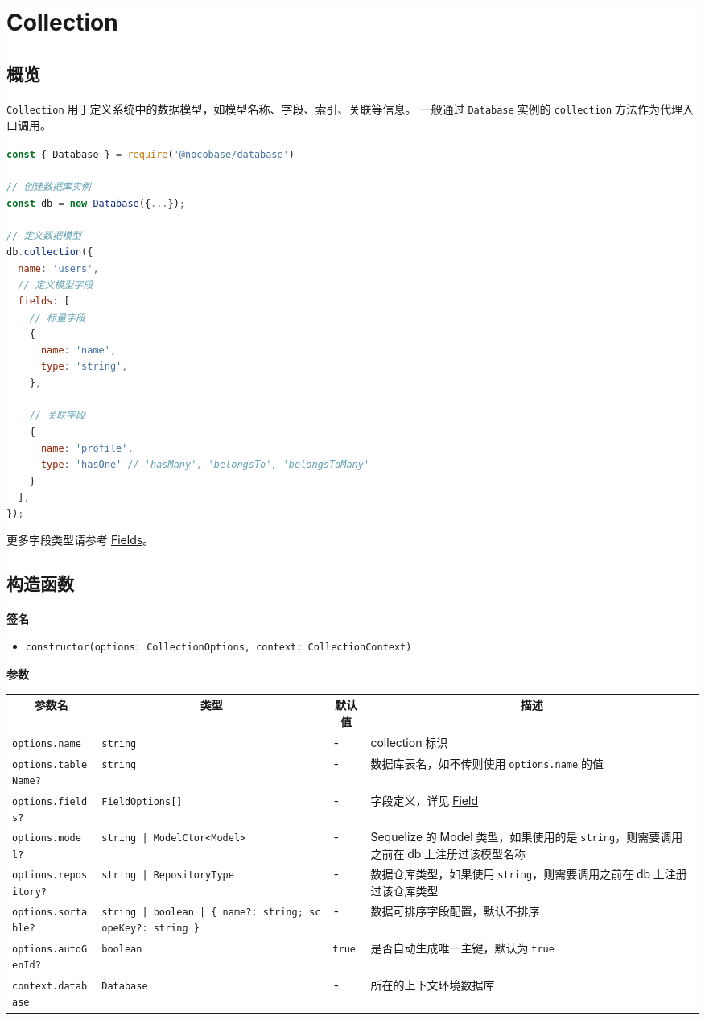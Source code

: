 # Collection

## 概览

`Collection` 用于定义系统中的数据模型，如模型名称、字段、索引、关联等信息。
一般通过 `Database` 实例的 `collection` 方法作为代理入口调用。

```javascript
const { Database } = require('@nocobase/database')

// 创建数据库实例
const db = new Database({...}); 

// 定义数据模型
db.collection({
  name: 'users',
  // 定义模型字段
  fields: [
    // 标量字段  
    {
      name: 'name',
      type: 'string',
    },
    
    // 关联字段
    {
      name: 'profile',
      type: 'hasOne' // 'hasMany', 'belongsTo', 'belongsToMany'
    }
  ],
});
```

更多字段类型请参考 [Fields](/api/database/field.md)。

## 构造函数

**签名**

* `constructor(options: CollectionOptions, context: CollectionContext)`

**参数**

| 参数名 | 类型 | 默认值 | 描述 |
| --- | --- | --- | --- |
| `options.name` | `string` | - | collection 标识 |
| `options.tableName?` | `string` | - | 数据库表名，如不传则使用 `options.name` 的值 |
| `options.fields?` | `FieldOptions[]` | - | 字段定义，详见 [Field](./field) |
| `options.model?` | `string \| ModelCtor<Model>` | - | Sequelize 的 Model 类型，如果使用的是 `string`，则需要调用之前在 db 上注册过该模型名称 |
| `options.repository?` | `string \| RepositoryType` | - | 数据仓库类型，如果使用 `string`，则需要调用之前在 db 上注册过该仓库类型 |
| `options.sortable?` | `string \| boolean \| { name?: string; scopeKey?: string }` | - | 数据可排序字段配置，默认不排序 |
| `options.autoGenId?` | `boolean` | `true` | 是否自动生成唯一主键，默认为 `true` |
| `context.database` | `Database` | - | 所在的上下文环境数据库 |
